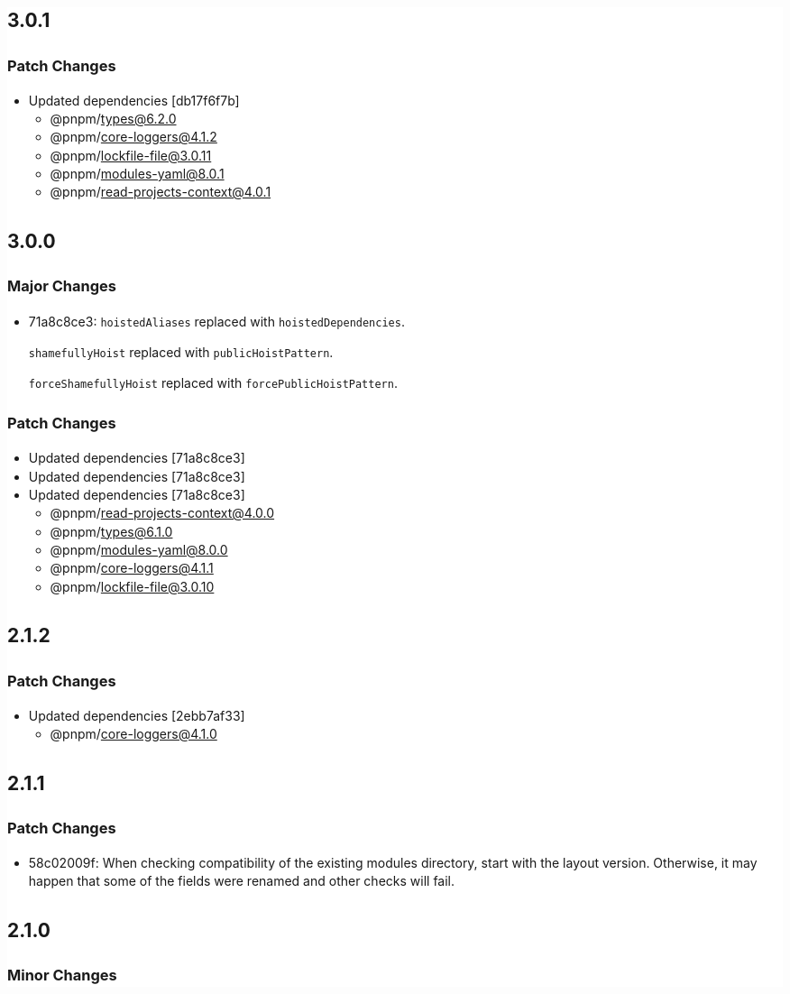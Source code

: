 ## 3.0.1

### Patch Changes

- Updated dependencies [db17f6f7b]
  - @pnpm/types@6.2.0
  - @pnpm/core-loggers@4.1.2
  - @pnpm/lockfile-file@3.0.11
  - @pnpm/modules-yaml@8.0.1
  - @pnpm/read-projects-context@4.0.1

## 3.0.0

### Major Changes

- 71a8c8ce3: `hoistedAliases` replaced with `hoistedDependencies`.

  `shamefullyHoist` replaced with `publicHoistPattern`.

  `forceShamefullyHoist` replaced with `forcePublicHoistPattern`.

### Patch Changes

- Updated dependencies [71a8c8ce3]
- Updated dependencies [71a8c8ce3]
- Updated dependencies [71a8c8ce3]
  - @pnpm/read-projects-context@4.0.0
  - @pnpm/types@6.1.0
  - @pnpm/modules-yaml@8.0.0
  - @pnpm/core-loggers@4.1.1
  - @pnpm/lockfile-file@3.0.10

## 2.1.2

### Patch Changes

- Updated dependencies [2ebb7af33]
  - @pnpm/core-loggers@4.1.0

## 2.1.1

### Patch Changes

- 58c02009f: When checking compatibility of the existing modules directory, start with the layout version. Otherwise, it may happen that some of the fields were renamed and other checks will fail.

## 2.1.0

### Minor Changes
